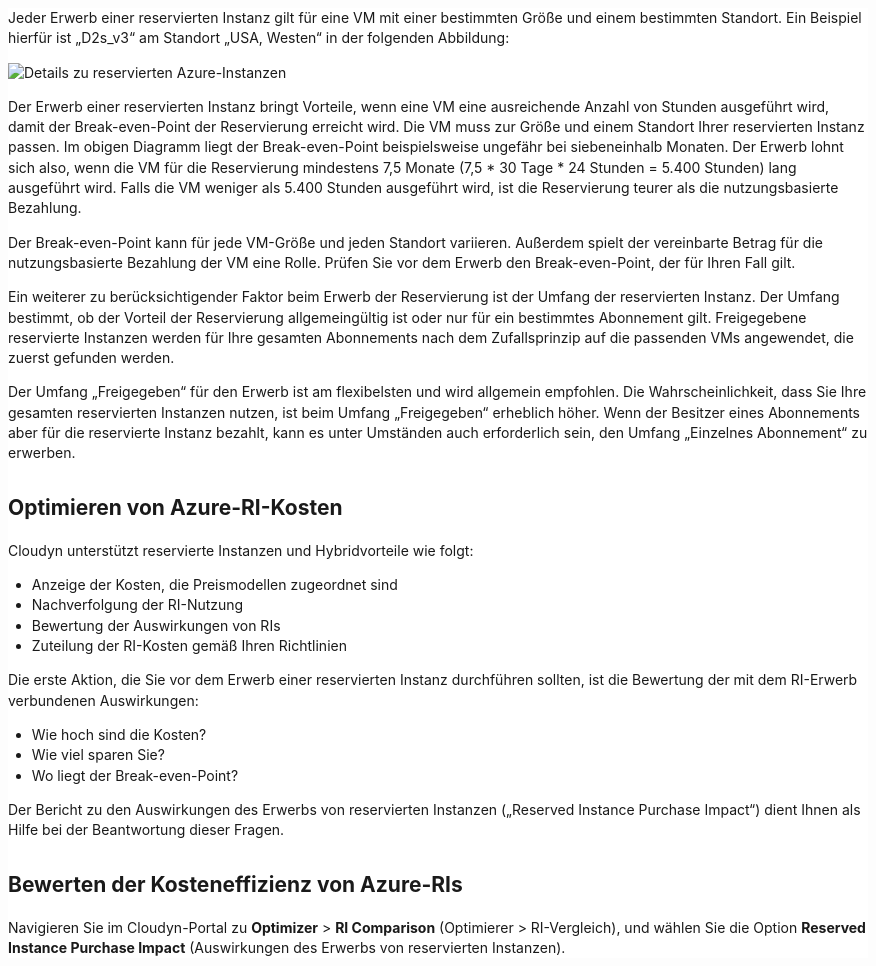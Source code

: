 Jeder Erwerb einer reservierten Instanz gilt für eine VM mit einer bestimmten Größe und einem bestimmten Standort. Ein Beispiel hierfür ist „D2s\_v3“ am Standort „USA, Westen“ in der folgenden Abbildung:

![Details zu reservierten Azure-Instanzen](./media/tutorial-optimize-reserved-instances/azure02.png)

Der Erwerb einer reservierten Instanz bringt Vorteile, wenn eine VM eine ausreichende Anzahl von Stunden ausgeführt wird, damit der Break-even-Point der Reservierung erreicht wird. Die VM muss zur Größe und einem Standort Ihrer reservierten Instanz passen. Im obigen Diagramm liegt der Break-even-Point beispielsweise ungefähr bei siebeneinhalb Monaten. Der Erwerb lohnt sich also, wenn die VM für die Reservierung mindestens 7,5 Monate (7,5 \* 30 Tage \* 24 Stunden = 5.400 Stunden) lang ausgeführt wird. Falls die VM weniger als 5.400 Stunden ausgeführt wird, ist die Reservierung teurer als die nutzungsbasierte Bezahlung.

Der Break-even-Point kann für jede VM-Größe und jeden Standort variieren. Außerdem spielt der vereinbarte Betrag für die nutzungsbasierte Bezahlung der VM eine Rolle. Prüfen Sie vor dem Erwerb den Break-even-Point, der für Ihren Fall gilt.

Ein weiterer zu berücksichtigender Faktor beim Erwerb der Reservierung ist der Umfang der reservierten Instanz. Der Umfang bestimmt, ob der Vorteil der Reservierung allgemeingültig ist oder nur für ein bestimmtes Abonnement gilt. Freigegebene reservierte Instanzen werden für Ihre gesamten Abonnements nach dem Zufallsprinzip auf die passenden VMs angewendet, die zuerst gefunden werden.

Der Umfang „Freigegeben“ für den Erwerb ist am flexibelsten und wird allgemein empfohlen. Die Wahrscheinlichkeit, dass Sie Ihre gesamten reservierten Instanzen nutzen, ist beim Umfang „Freigegeben“ erheblich höher. Wenn der Besitzer eines Abonnements aber für die reservierte Instanz bezahlt, kann es unter Umständen auch erforderlich sein, den Umfang „Einzelnes Abonnement“ zu erwerben.

## <a name="optimize-azure-ri-costs"></a>Optimieren von Azure-RI-Kosten

Cloudyn unterstützt reservierte Instanzen und Hybridvorteile wie folgt:

- Anzeige der Kosten, die Preismodellen zugeordnet sind
- Nachverfolgung der RI-Nutzung
- Bewertung der Auswirkungen von RIs
- Zuteilung der RI-Kosten gemäß Ihren Richtlinien

Die erste Aktion, die Sie vor dem Erwerb einer reservierten Instanz durchführen sollten, ist die Bewertung der mit dem RI-Erwerb verbundenen Auswirkungen:

- Wie hoch sind die Kosten?
- Wie viel sparen Sie?
- Wo liegt der Break-even-Point?

Der Bericht zu den Auswirkungen des Erwerbs von reservierten Instanzen („Reserved Instance Purchase Impact“) dient Ihnen als Hilfe bei der Beantwortung dieser Fragen.

## <a name="assess-azure-ri-cost-effectiveness"></a>Bewerten der Kosteneffizienz von Azure-RIs

Navigieren Sie im Cloudyn-Portal zu **Optimizer** > **RI Comparison** (Optimierer > RI-Vergleich), und wählen Sie die Option **Reserved Instance Purchase Impact** (Auswirkungen des Erwerbs von reservierten Instanzen).
